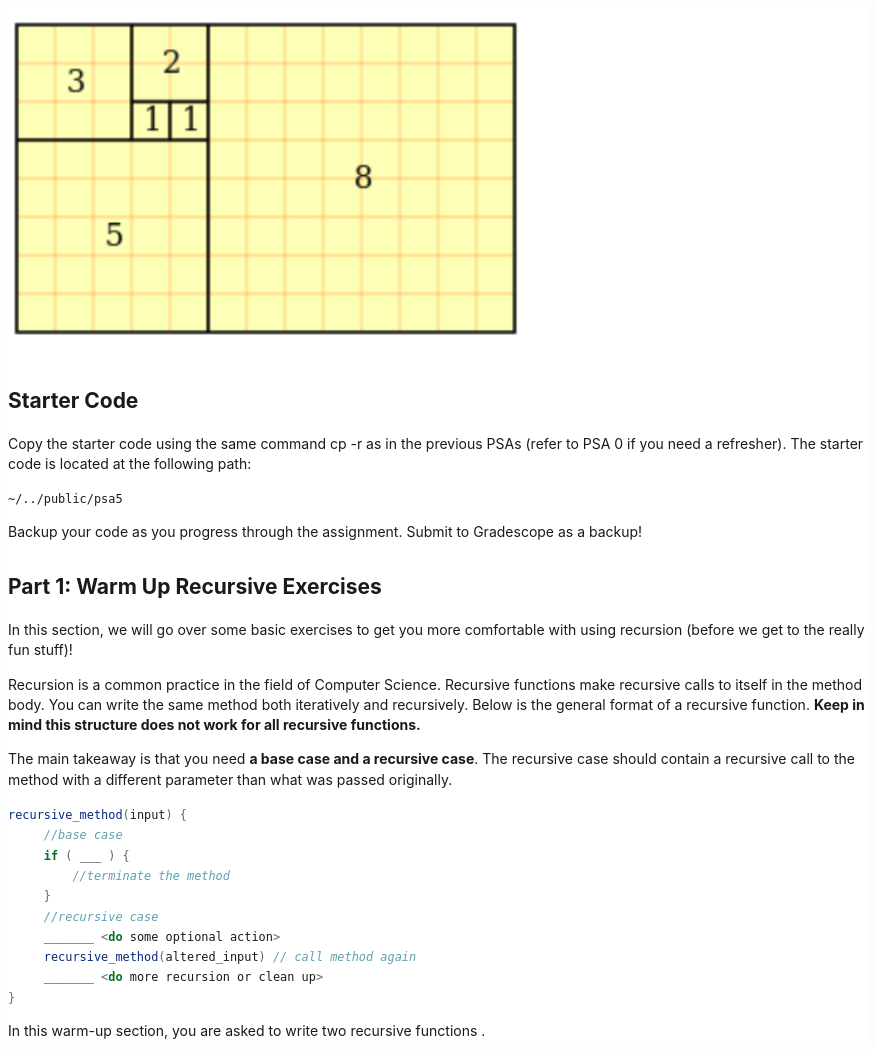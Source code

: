 ![](./writeup_pics/fib3.png)

## Starter Code
Copy the starter code using the same command cp -r as in the previous PSAs (refer to PSA 0 if you need a refresher). The starter code is located at the following path:
```
~/../public/psa5
```
Backup your code as you progress through the assignment. Submit to Gradescope as a backup!

## Part 1: Warm Up Recursive Exercises
In this section, we will go over some basic exercises to get you more comfortable with using recursion (before we get to the really fun stuff)!

Recursion is a common practice in the field of Computer Science. Recursive functions make recursive calls to itself in the method body. You can write the same method both iteratively and recursively. Below is the general format of a recursive function. **Keep in mind this structure does not work for all recursive functions.**

The main takeaway is that you need **a base case and a recursive case**. The recursive case should contain a recursive call to the method with a different parameter than what was passed originally.
```java
recursive_method(input) {
     //base case
     if ( ___ ) {
         //terminate the method
     }
     //recursive case
     _______ <do some optional action>
     recursive_method(altered_input) // call method again
     _______ <do more recursion or clean up>
}
```
In this warm-up section, you are asked to write two recursive functions .
